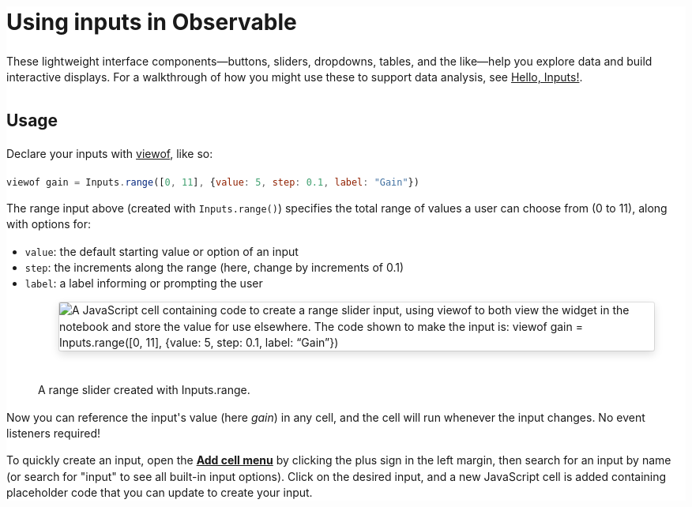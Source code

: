 # Using inputs in Observable

These lightweight interface components—buttons, sliders, dropdowns, tables, and the like—help you explore data and build interactive displays. For a walkthrough of how you might use these to support data analysis, see [Hello, Inputs!](https://observablehq.com/@observablehq/hello-inputs). 

## Usage

Declare your inputs with [viewof](https://observablehq.com/@observablehq/views), like so: 

```js
viewof gain = Inputs.range([0, 11], {value: 5, step: 0.1, label: "Gain"})
```

The range input above (created with `Inputs.range()`) specifies the total range of values a user can choose from (0 to 11), along with options for: 

- `value`: the default starting value or option of an input
- `step`: the increments along the range (here, change by increments of 0.1)
- `label`: a label informing or prompting the user

<figure>
  <img
    style="border-radius:2px;box-shadow:0 4px 12px rgba(0,0,0,0.15), 0 0 0 1px rgba(0, 0, 0, 0.1);margin-left:27px;margin-bottom:40px;max-width: ${width}"
    src="/inputs/inputs-overview/viewof-input.png" alt="A JavaScript cell containing code to create a range slider input, using viewof to both view the widget in the notebook and store the value for use elsewhere. The code shown to make the input is: viewof gain = Inputs.range([0, 11], {value: 5, step: 0.1, label: “Gain”})"
  />
  <figcaption>A range slider created with Inputs.range.</figcaption>
</figure>

Now you can reference the input's value (here *gain*) in any cell, and the cell will run whenever the input changes. No event listeners required!

  <video
    style="border-radius:2px;box-shadow:0 4px 12px rgba(0,0,0,0.15), 0 0 0 1px rgba(0, 0, 0, 0.1);margin-left:27px;margin-bottom:40px;max-width: ${width}"
    src="/inputs/inputs-overview/inputs-values.mp4" alt="Video showing values in other JavaScript cells changing instantaneously as the value in a range slider changes."
    autoplay loop controls = "false">
  </video>

  To quickly create an input, open the [**Add cell menu**](https://observablehq.com/@observablehq/adding-cells) by clicking the plus sign in the left margin, then search for an input by name (or search for "input" to see all built-in input options). Click on the desired input, and a new JavaScript cell is added containing placeholder code that you can update to create your input.

<video
    style="border-radius:2px;box-shadow:0 4px 12px rgba(0,0,0,0.15), 0 0 0 1px rgba(0, 0, 0, 0.1);margin-left:27px;margin-bottom:40px;max-width: 70%"
    src="/inputs/inputs-overview/input-add-cell-menu.mp4" alt="Video showing a user opening the Add cell menu, searching for 'input', and selecting 'Radio button'. A code snippet for a radio button input appears in the notebook in a JavaScript cell."
    autoplay loop controls = "false">
  </video>
